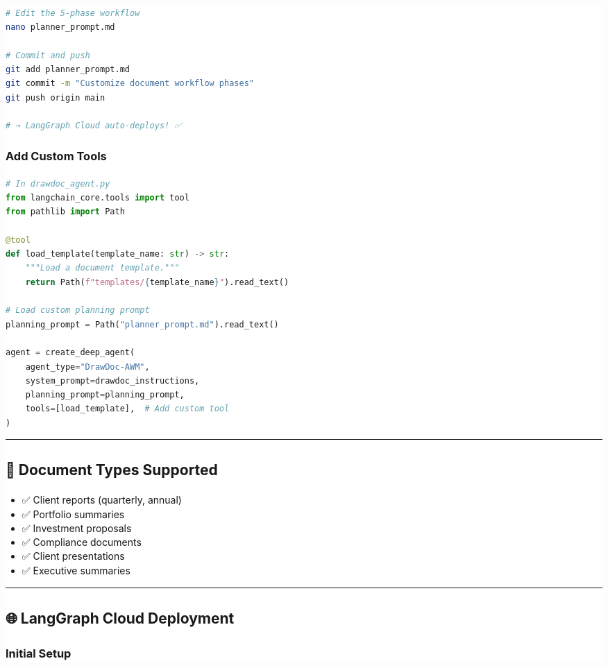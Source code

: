 ```bash
# Edit the 5-phase workflow
nano planner_prompt.md

# Commit and push
git add planner_prompt.md
git commit -m "Customize document workflow phases"
git push origin main

# → LangGraph Cloud auto-deploys! ✅
```

### Add Custom Tools

```python
# In drawdoc_agent.py
from langchain_core.tools import tool
from pathlib import Path

@tool
def load_template(template_name: str) -> str:
    """Load a document template."""
    return Path(f"templates/{template_name}").read_text()

# Load custom planning prompt
planning_prompt = Path("planner_prompt.md").read_text()

agent = create_deep_agent(
    agent_type="DrawDoc-AWM",
    system_prompt=drawdoc_instructions,
    planning_prompt=planning_prompt,
    tools=[load_template],  # Add custom tool
)
```

---

## 📄 Document Types Supported

- ✅ Client reports (quarterly, annual)
- ✅ Portfolio summaries
- ✅ Investment proposals
- ✅ Compliance documents
- ✅ Client presentations
- ✅ Executive summaries

---

## 🌐 LangGraph Cloud Deployment

### Initial Setup
